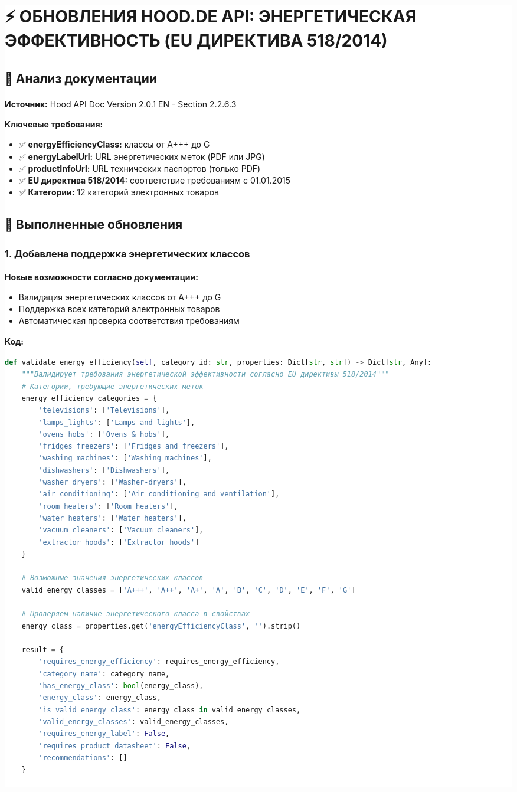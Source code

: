 # ⚡ ОБНОВЛЕНИЯ HOOD.DE API: ЭНЕРГЕТИЧЕСКАЯ ЭФФЕКТИВНОСТЬ (EU ДИРЕКТИВА 518/2014)

## 📖 Анализ документации

**Источник:** Hood API Doc Version 2.0.1 EN - Section 2.2.6.3

**Ключевые требования:**
- ✅ **energyEfficiencyClass:** классы от A+++ до G
- ✅ **energyLabelUrl:** URL энергетических меток (PDF или JPG)
- ✅ **productInfoUrl:** URL технических паспортов (только PDF)
- ✅ **EU директива 518/2014:** соответствие требованиям с 01.01.2015
- ✅ **Категории:** 12 категорий электронных товаров

## 🔧 Выполненные обновления

### 1. Добавлена поддержка энергетических классов

**Новые возможности согласно документации:**
- Валидация энергетических классов от A+++ до G
- Поддержка всех категорий электронных товаров
- Автоматическая проверка соответствия требованиям

**Код:**
```python
def validate_energy_efficiency(self, category_id: str, properties: Dict[str, str]) -> Dict[str, Any]:
    """Валидирует требования энергетической эффективности согласно EU директивы 518/2014"""
    # Категории, требующие энергетических меток
    energy_efficiency_categories = {
        'televisions': ['Televisions'],
        'lamps_lights': ['Lamps and lights'],
        'ovens_hobs': ['Ovens & hobs'],
        'fridges_freezers': ['Fridges and freezers'],
        'washing_machines': ['Washing machines'],
        'dishwashers': ['Dishwashers'],
        'washer_dryers': ['Washer-dryers'],
        'air_conditioning': ['Air conditioning and ventilation'],
        'room_heaters': ['Room heaters'],
        'water_heaters': ['Water heaters'],
        'vacuum_cleaners': ['Vacuum cleaners'],
        'extractor_hoods': ['Extractor hoods']
    }
    
    # Возможные значения энергетических классов
    valid_energy_classes = ['A+++', 'A++', 'A+', 'A', 'B', 'C', 'D', 'E', 'F', 'G']
    
    # Проверяем наличие энергетического класса в свойствах
    energy_class = properties.get('energyEfficiencyClass', '').strip()
    
    result = {
        'requires_energy_efficiency': requires_energy_efficiency,
        'category_name': category_name,
        'has_energy_class': bool(energy_class),
        'energy_class': energy_class,
        'is_valid_energy_class': energy_class in valid_energy_classes,
        'valid_energy_classes': valid_energy_classes,
        'requires_energy_label': False,
        'requires_product_datasheet': False,
        'recommendations': []
    }
    
```